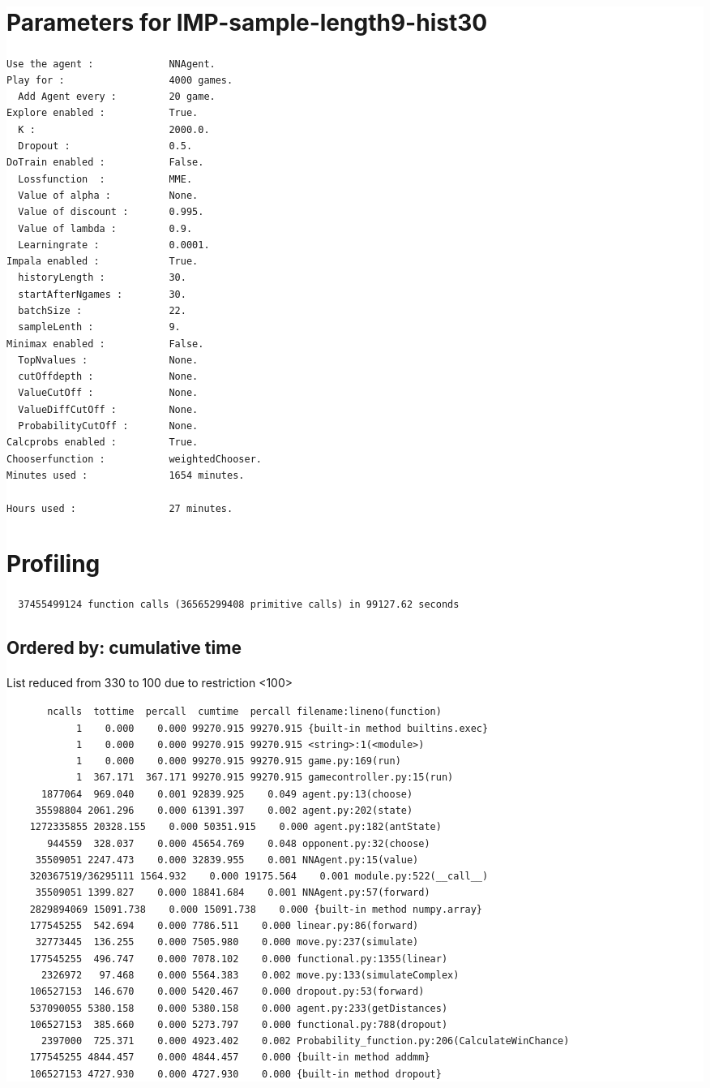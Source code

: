 # Parameters for IMP-sample-length9-hist30

    Use the agent :             NNAgent.
    Play for :                  4000 games.
      Add Agent every :         20 game.
    Explore enabled :           True.
      K :                       2000.0.
      Dropout :                 0.5.
    DoTrain enabled :           False.
      Lossfunction  :           MME.
      Value of alpha :          None.
      Value of discount :       0.995.
      Value of lambda :         0.9.
      Learningrate :            0.0001.
    Impala enabled :            True.
      historyLength :           30.
      startAfterNgames :        30.
      batchSize :               22.
      sampleLenth :             9.
    Minimax enabled :           False.
      TopNvalues :              None.
      cutOffdepth :             None.
      ValueCutOff :             None.
      ValueDiffCutOff :         None.
      ProbabilityCutOff :       None.
    Calcprobs enabled :         True.
    Chooserfunction :           weightedChooser.
    Minutes used :              1654 minutes.

    Hours used :                27 minutes.

# Profiling


      37455499124 function calls (36565299408 primitive calls) in 99127.62 seconds

##    Ordered by: cumulative time
   List reduced from 330 to 100 due to restriction <100>

           ncalls  tottime  percall  cumtime  percall filename:lineno(function)
                1    0.000    0.000 99270.915 99270.915 {built-in method builtins.exec}
                1    0.000    0.000 99270.915 99270.915 <string>:1(<module>)
                1    0.000    0.000 99270.915 99270.915 game.py:169(run)
                1  367.171  367.171 99270.915 99270.915 gamecontroller.py:15(run)
          1877064  969.040    0.001 92839.925    0.049 agent.py:13(choose)
         35598804 2061.296    0.000 61391.397    0.002 agent.py:202(state)
        1272335855 20328.155    0.000 50351.915    0.000 agent.py:182(antState)
           944559  328.037    0.000 45654.769    0.048 opponent.py:32(choose)
         35509051 2247.473    0.000 32839.955    0.001 NNAgent.py:15(value)
        320367519/36295111 1564.932    0.000 19175.564    0.001 module.py:522(__call__)
         35509051 1399.827    0.000 18841.684    0.001 NNAgent.py:57(forward)
        2829894069 15091.738    0.000 15091.738    0.000 {built-in method numpy.array}
        177545255  542.694    0.000 7786.511    0.000 linear.py:86(forward)
         32773445  136.255    0.000 7505.980    0.000 move.py:237(simulate)
        177545255  496.747    0.000 7078.102    0.000 functional.py:1355(linear)
          2326972   97.468    0.000 5564.383    0.002 move.py:133(simulateComplex)
        106527153  146.670    0.000 5420.467    0.000 dropout.py:53(forward)
        537090055 5380.158    0.000 5380.158    0.000 agent.py:233(getDistances)
        106527153  385.660    0.000 5273.797    0.000 functional.py:788(dropout)
          2397000  725.371    0.000 4923.402    0.002 Probability_function.py:206(CalculateWinChance)
        177545255 4844.457    0.000 4844.457    0.000 {built-in method addmm}
        106527153 4727.930    0.000 4727.930    0.000 {built-in method dropout}